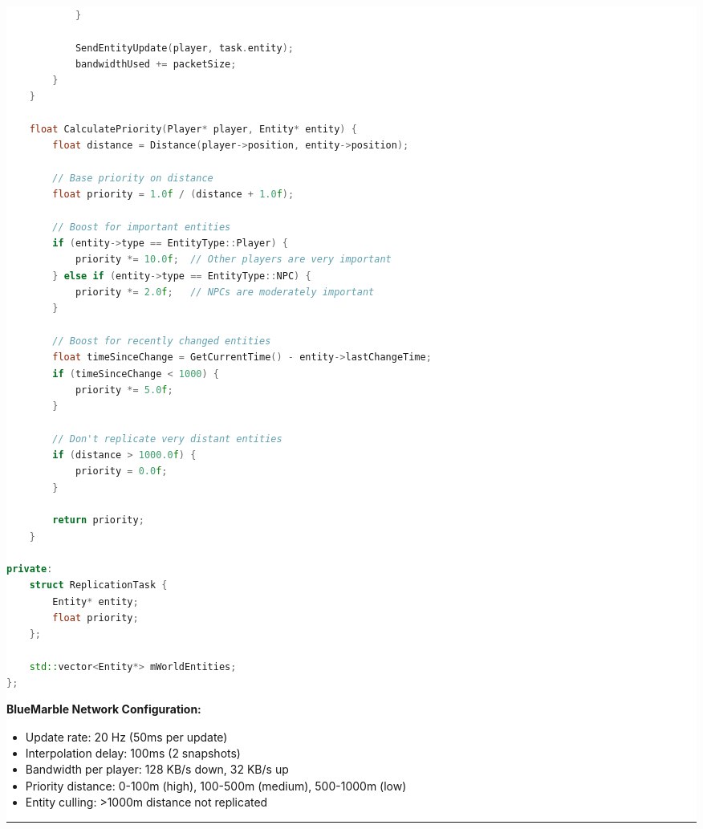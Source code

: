 ```cpp
            }
            
            SendEntityUpdate(player, task.entity);
            bandwidthUsed += packetSize;
        }
    }
    
    float CalculatePriority(Player* player, Entity* entity) {
        float distance = Distance(player->position, entity->position);
        
        // Base priority on distance
        float priority = 1.0f / (distance + 1.0f);
        
        // Boost for important entities
        if (entity->type == EntityType::Player) {
            priority *= 10.0f;  // Other players are very important
        } else if (entity->type == EntityType::NPC) {
            priority *= 2.0f;   // NPCs are moderately important
        }
        
        // Boost for recently changed entities
        float timeSinceChange = GetCurrentTime() - entity->lastChangeTime;
        if (timeSinceChange < 1000) {
            priority *= 5.0f;
        }
        
        // Don't replicate very distant entities
        if (distance > 1000.0f) {
            priority = 0.0f;
        }
        
        return priority;
    }
    
private:
    struct ReplicationTask {
        Entity* entity;
        float priority;
    };
    
    std::vector<Entity*> mWorldEntities;
};
```

**BlueMarble Network Configuration:**
- Update rate: 20 Hz (50ms per update)
- Interpolation delay: 100ms (2 snapshots)
- Bandwidth per player: 128 KB/s down, 32 KB/s up
- Priority distance: 0-100m (high), 100-500m (medium), 500-1000m (low)
- Entity culling: >1000m distance not replicated

---